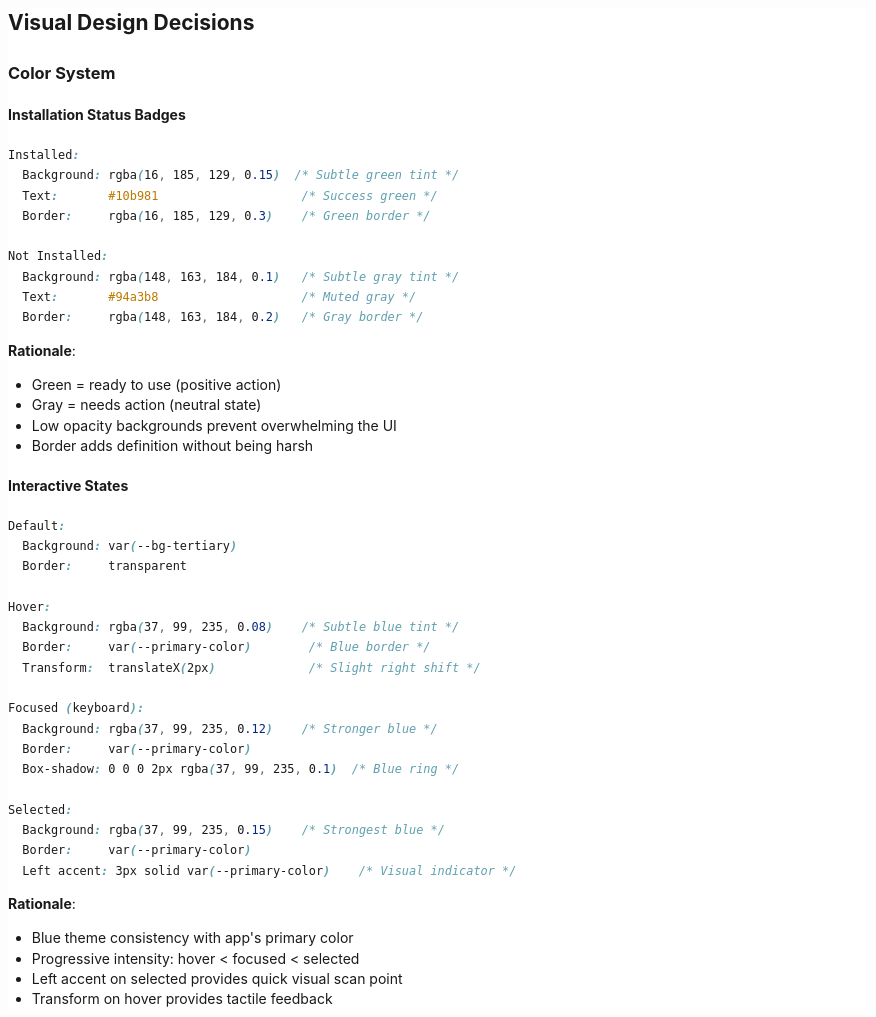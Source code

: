 
## Visual Design Decisions

### Color System

#### Installation Status Badges
```css
Installed:
  Background: rgba(16, 185, 129, 0.15)  /* Subtle green tint */
  Text:       #10b981                    /* Success green */
  Border:     rgba(16, 185, 129, 0.3)    /* Green border */

Not Installed:
  Background: rgba(148, 163, 184, 0.1)   /* Subtle gray tint */
  Text:       #94a3b8                    /* Muted gray */
  Border:     rgba(148, 163, 184, 0.2)   /* Gray border */
```

**Rationale**:
- Green = ready to use (positive action)
- Gray = needs action (neutral state)
- Low opacity backgrounds prevent overwhelming the UI
- Border adds definition without being harsh

#### Interactive States
```css
Default:
  Background: var(--bg-tertiary)
  Border:     transparent

Hover:
  Background: rgba(37, 99, 235, 0.08)    /* Subtle blue tint */
  Border:     var(--primary-color)        /* Blue border */
  Transform:  translateX(2px)             /* Slight right shift */

Focused (keyboard):
  Background: rgba(37, 99, 235, 0.12)    /* Stronger blue */
  Border:     var(--primary-color)
  Box-shadow: 0 0 0 2px rgba(37, 99, 235, 0.1)  /* Blue ring */

Selected:
  Background: rgba(37, 99, 235, 0.15)    /* Strongest blue */
  Border:     var(--primary-color)
  Left accent: 3px solid var(--primary-color)    /* Visual indicator */
```

**Rationale**:
- Blue theme consistency with app's primary color
- Progressive intensity: hover < focused < selected
- Left accent on selected provides quick visual scan point
- Transform on hover provides tactile feedback
